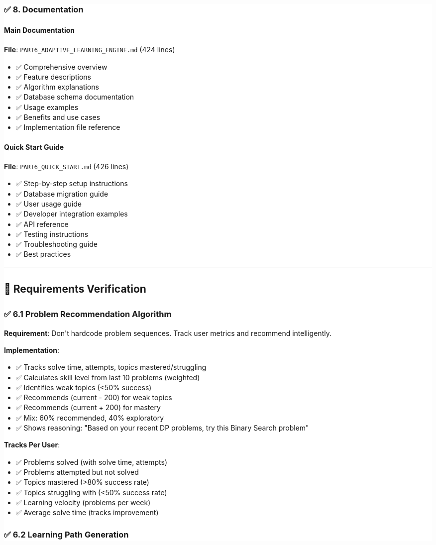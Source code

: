 
### ✅ 8. Documentation

#### Main Documentation
**File**: `PART6_ADAPTIVE_LEARNING_ENGINE.md` (424 lines)

- ✅ Comprehensive overview
- ✅ Feature descriptions
- ✅ Algorithm explanations
- ✅ Database schema documentation
- ✅ Usage examples
- ✅ Benefits and use cases
- ✅ Implementation file reference

#### Quick Start Guide
**File**: `PART6_QUICK_START.md` (426 lines)

- ✅ Step-by-step setup instructions
- ✅ Database migration guide
- ✅ User usage guide
- ✅ Developer integration examples
- ✅ API reference
- ✅ Testing instructions
- ✅ Troubleshooting guide
- ✅ Best practices

---

## 🎯 Requirements Verification

### ✅ 6.1 Problem Recommendation Algorithm

**Requirement**: Don't hardcode problem sequences. Track user metrics and recommend intelligently.

**Implementation**:
- ✅ Tracks solve time, attempts, topics mastered/struggling
- ✅ Calculates skill level from last 10 problems (weighted)
- ✅ Identifies weak topics (<50% success)
- ✅ Recommends (current - 200) for weak topics
- ✅ Recommends (current + 200) for mastery
- ✅ Mix: 60% recommended, 40% exploratory
- ✅ Shows reasoning: "Based on your recent DP problems, try this Binary Search problem"

**Tracks Per User**:
- ✅ Problems solved (with solve time, attempts)
- ✅ Problems attempted but not solved
- ✅ Topics mastered (>80% success rate)
- ✅ Topics struggling with (<50% success rate)
- ✅ Learning velocity (problems per week)
- ✅ Average solve time (tracks improvement)

### ✅ 6.2 Learning Path Generation
